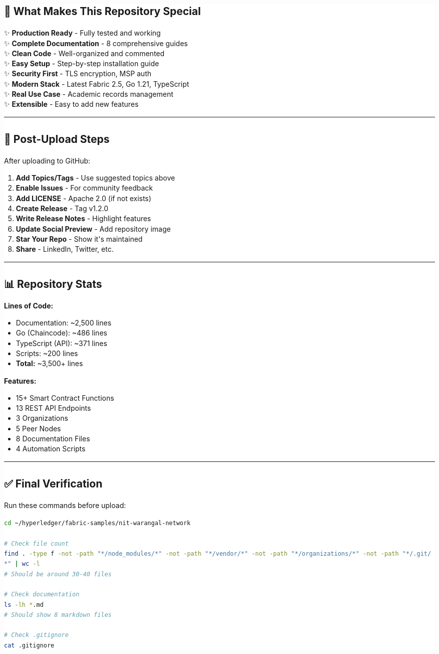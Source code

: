 ## 🎉 What Makes This Repository Special

✨ **Production Ready** - Fully tested and working  
✨ **Complete Documentation** - 8 comprehensive guides  
✨ **Clean Code** - Well-organized and commented  
✨ **Easy Setup** - Step-by-step installation guide  
✨ **Security First** - TLS encryption, MSP auth  
✨ **Modern Stack** - Latest Fabric 2.5, Go 1.21, TypeScript  
✨ **Real Use Case** - Academic records management  
✨ **Extensible** - Easy to add new features  

---

## 🚀 Post-Upload Steps

After uploading to GitHub:

1. **Add Topics/Tags** - Use suggested topics above
2. **Enable Issues** - For community feedback
3. **Add LICENSE** - Apache 2.0 (if not exists)
4. **Create Release** - Tag v1.2.0
5. **Write Release Notes** - Highlight features
6. **Update Social Preview** - Add repository image
7. **Star Your Repo** - Show it's maintained
8. **Share** - LinkedIn, Twitter, etc.

---

## 📊 Repository Stats

**Lines of Code:**
- Documentation: ~2,500 lines
- Go (Chaincode): ~486 lines
- TypeScript (API): ~371 lines
- Scripts: ~200 lines
- **Total:** ~3,500+ lines

**Features:**
- 15+ Smart Contract Functions
- 13 REST API Endpoints
- 3 Organizations
- 5 Peer Nodes
- 8 Documentation Files
- 4 Automation Scripts

---

## ✅ Final Verification

Run these commands before upload:

```bash
cd ~/hyperledger/fabric-samples/nit-warangal-network

# Check file count
find . -type f -not -path "*/node_modules/*" -not -path "*/vendor/*" -not -path "*/organizations/*" -not -path "*/.git/*" | wc -l
# Should be around 30-40 files

# Check documentation
ls -lh *.md
# Should show 8 markdown files

# Check .gitignore
cat .gitignore
```